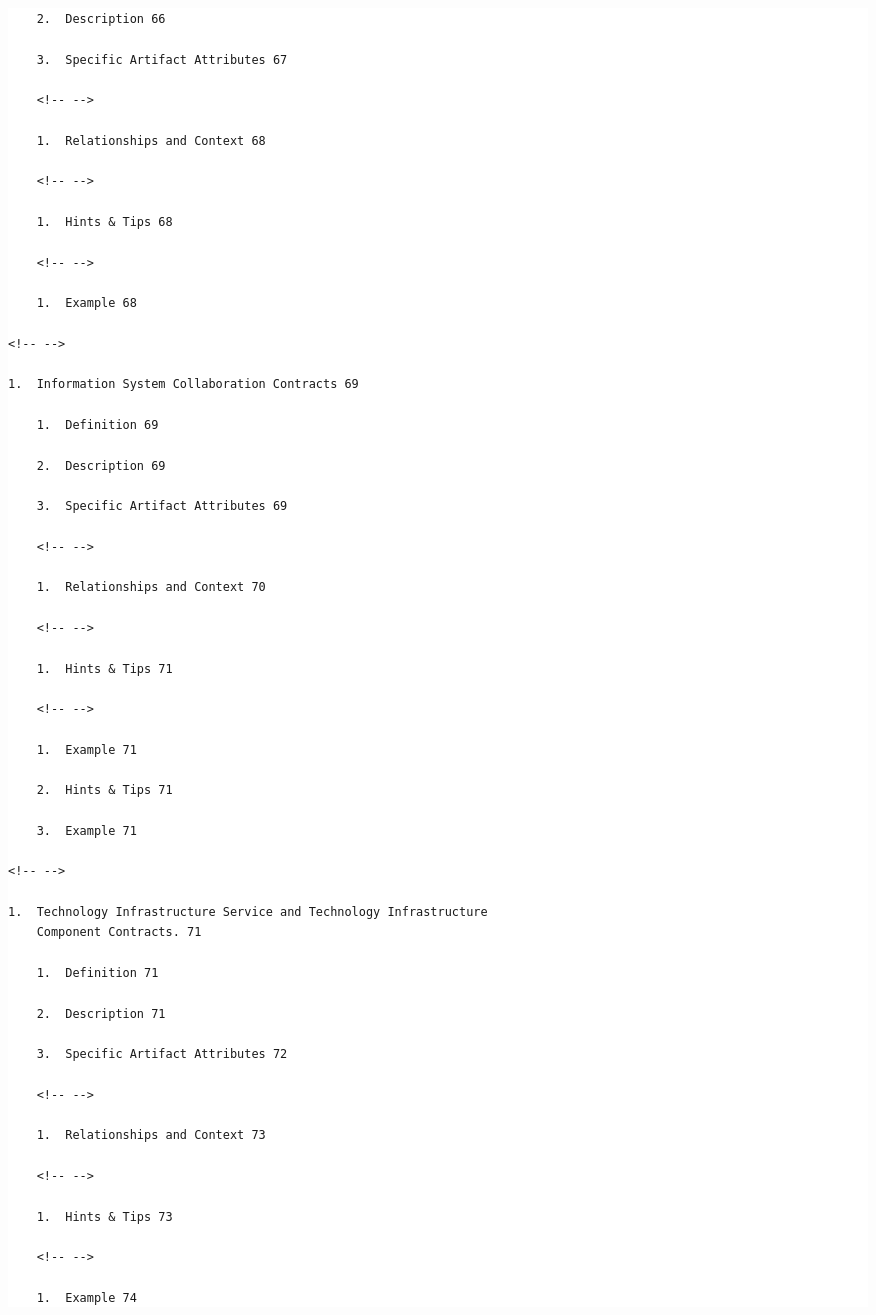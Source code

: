         2.  Description 66

        3.  Specific Artifact Attributes 67

        <!-- -->

        1.  Relationships and Context 68

        <!-- -->

        1.  Hints & Tips 68

        <!-- -->

        1.  Example 68

    <!-- -->

    1.  Information System Collaboration Contracts 69

        1.  Definition 69

        2.  Description 69

        3.  Specific Artifact Attributes 69

        <!-- -->

        1.  Relationships and Context 70

        <!-- -->

        1.  Hints & Tips 71

        <!-- -->

        1.  Example 71

        2.  Hints & Tips 71

        3.  Example 71

    <!-- -->

    1.  Technology Infrastructure Service and Technology Infrastructure
        Component Contracts. 71

        1.  Definition 71

        2.  Description 71

        3.  Specific Artifact Attributes 72

        <!-- -->

        1.  Relationships and Context 73

        <!-- -->

        1.  Hints & Tips 73

        <!-- -->

        1.  Example 74
